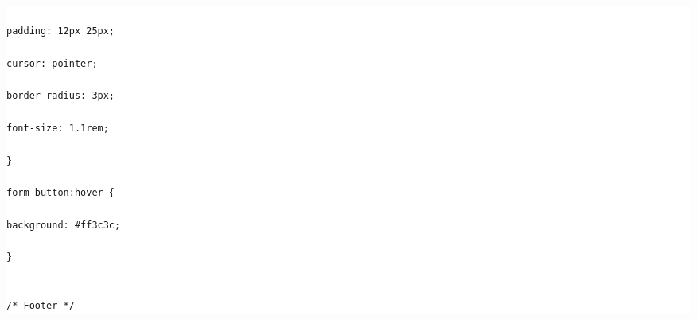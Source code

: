                                                                                                                                                                                                                                                                                                                                                                                                                                                                                                                                                                                                                            padding: 12px 25px;
                                                                                                                                                                                                                                                                                                                                                                                                                                                                                                                                                                                                                               cursor: pointer;
                                                                                                                                                                                                                                                                                                                                                                                                                                                                                                                                                                                                                                   border-radius: 3px;
                                                                                                                                                                                                                                                                                                                                                                                                                                                                                                                                                                                                                                       font-size: 1.1rem;
                                                                                                                                                                                                                                                                                                                                                                                                                                                                                                                                                                                                                                         }
                                                                                                                                                                                                                                                                                                                                                                                                                                                                                                                                                                                                                                           form button:hover {
                                                                                                                                                                                                                                                                                                                                                                                                                                                                                                                                                                                                                                               background: #ff3c3c;
                                                                                                                                                                                                                                                                                                                                                                                                                                                                                                                                                                                                                                                 }

                                                                                                                                                                                                                                                                                                                                                                                                                                                                                                                                                                                                                                                   /* Footer */